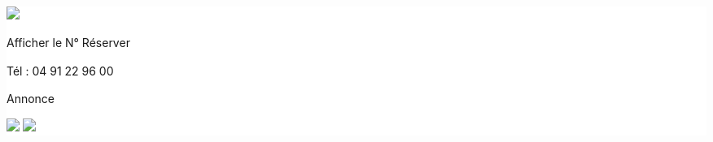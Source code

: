 ![](https://www.pagesjaunes.fr/media/agc/crop/250x250/d0/23/4b/00/00/70/ca/4f/60/c4/5f84d0234b000070ca4f60c4/5f84d0234b000070ca4f60c5.png?v=2)

Afficher le N° Réserver

Tél : 04 91 22 96 00

Annonce

![](/stat/pageal?v=1.0&p1=NEWPJ&p2=&p3=&p4=&p5=&)
![](https://at.pagesjaunes.fr/wa.pj?s=483323&s2=_xtn2&p=REPONSE::LR&)

